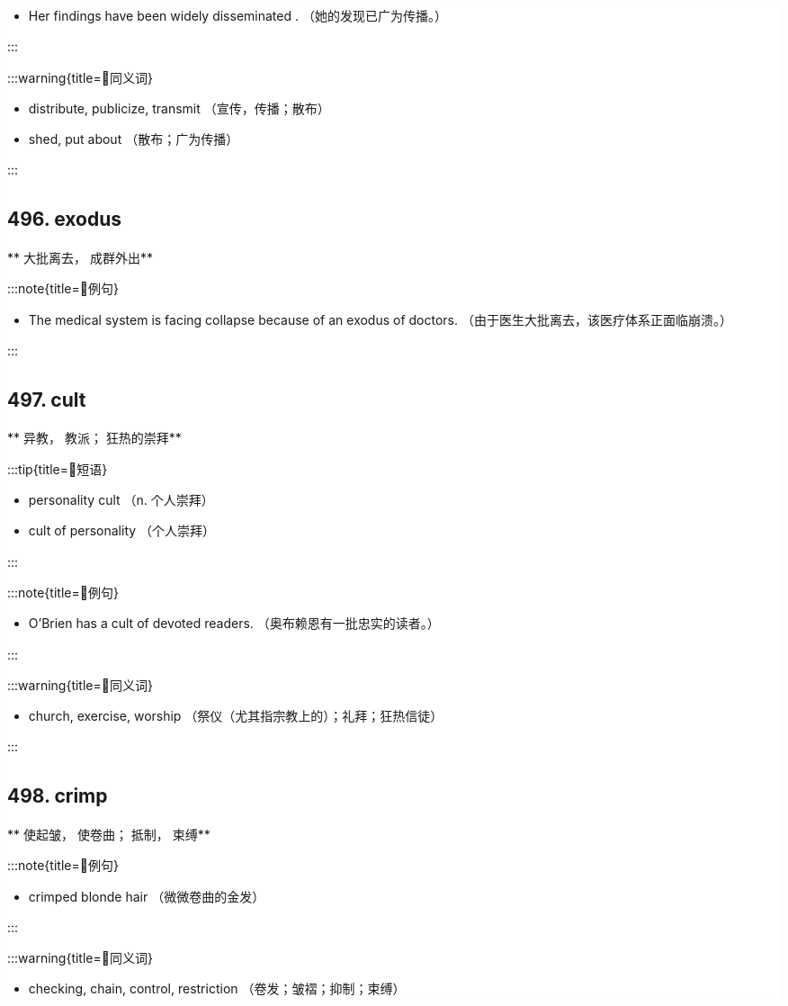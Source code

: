 - Her findings have been widely disseminated . （她的发现已广为传播。）

:::

:::warning{title=🤔同义词}

- distribute, publicize, transmit （宣传，传播；散布）

- shed, put about （散布；广为传播）

:::


## 496. exodus

** 大批离去， 成群外出**

:::note{title=🎤例句}

- The medical system is facing collapse because of an exodus of doctors. （由于医生大批离去，该医疗体系正面临崩溃。）

:::

## 497. cult

** 异教， 教派； 狂热的崇拜**

:::tip{title=🤩短语}

- personality cult （n. 个人崇拜）

- cult of personality （个人崇拜）

:::

:::note{title=🎤例句}

- O’Brien has a cult of devoted readers. （奥布赖恩有一批忠实的读者。）

:::

:::warning{title=🤔同义词}

- church, exercise, worship （祭仪（尤其指宗教上的）；礼拜；狂热信徒）

:::


## 498. crimp

** 使起皱， 使卷曲； 抵制， 束缚**

:::note{title=🎤例句}

- crimped blonde hair （微微卷曲的金发）

:::

:::warning{title=🤔同义词}

- checking, chain, control, restriction （卷发；皱褶；抑制；束缚）
